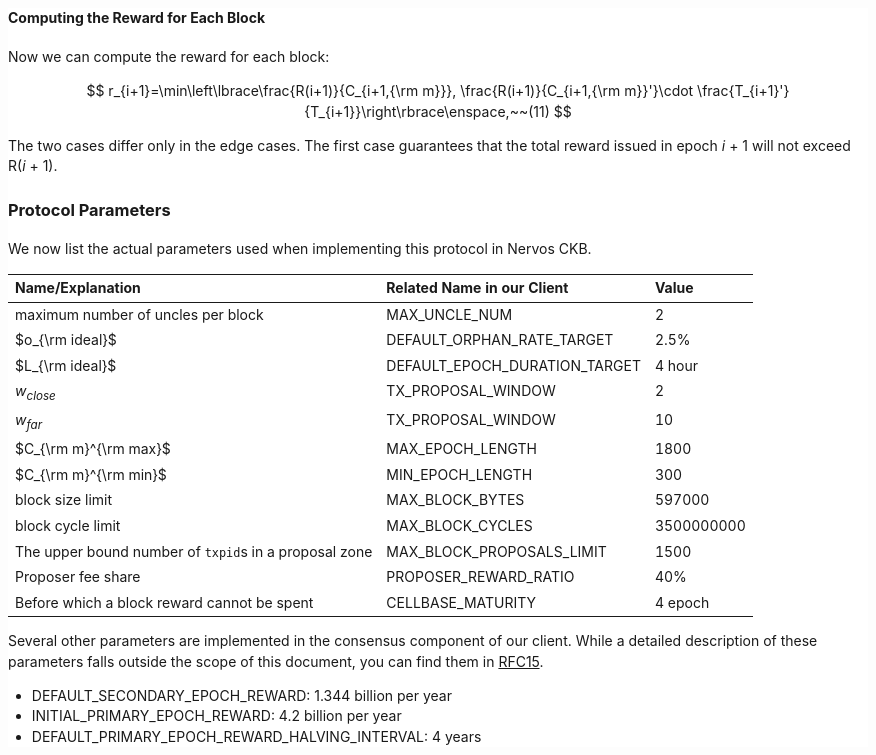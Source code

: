 #### Computing the Reward for Each Block

Now we can compute the reward for each block:

$$
r_{i+1}=\min\left\lbrace\frac{R(i+1)}{C_{i+1,{\rm m}}}, \frac{R(i+1)}{C_{i+1,{\rm m}}'}\cdot \frac{T_{i+1}'}{T_{i+1}}\right\rbrace\enspace,~~(11)
$$

The two cases differ only in the edge cases. The first case guarantees that the total reward issued in epoch *i* + 1 will not exceed R(*i* + 1).

<a name="Protocol-Parameters"></a>
### Protocol Parameters

We now list the actual parameters used when implementing this protocol in Nervos CKB.

| Name/Explanation            | Related Name in our Client | Value |
| :-------------- | :----------------------------------- | :-------------- |
| maximum number of uncles per block          | MAX_UNCLE_NUM | 2 |
| $o_{\rm ideal}$ | DEFAULT_ORPHAN_RATE_TARGET | 2.5% |
| $L_{\rm ideal}$ | DEFAULT_EPOCH_DURATION_TARGET | 4 hour |
| *w<sub>close</sub>* | TX_PROPOSAL_WINDOW | 2 |
| *w<sub>far</sub>* | TX_PROPOSAL_WINDOW | 10 |
| $C_{\rm m}^{\rm max}$ | MAX_EPOCH_LENGTH | 1800 |
| $C_{\rm m}^{\rm min}$ | MIN_EPOCH_LENGTH | 300 |
| block size limit   | MAX_BLOCK_BYTES     | 597000 |
| block cycle limit   | MAX_BLOCK_CYCLES     | 3500000000 |
| The upper bound number of `txpid`s in a proposal zone | MAX_BLOCK_PROPOSALS_LIMIT | 1500 |
| Proposer fee share |PROPOSER_REWARD_RATIO | 40% |
| Before which a block reward cannot be spent | CELLBASE_MATURITY | 4 epoch |

Several other parameters are implemented in the consensus component of our client. While a detailed description of these parameters falls outside the scope of this document, you can find them in [RFC15](https://github.com/nervosnetwork/rfcs/blob/master/rfcs/0015-ckb-cryptoeconomics/0015-ckb-cryptoeconomics.md).

* DEFAULT_SECONDARY_EPOCH_REWARD: 1.344 billion per year
* INITIAL_PRIMARY_EPOCH_REWARD: 4.2 billion per year
* DEFAULT_PRIMARY_EPOCH_REWARD_HALVING_INTERVAL: 4 years
